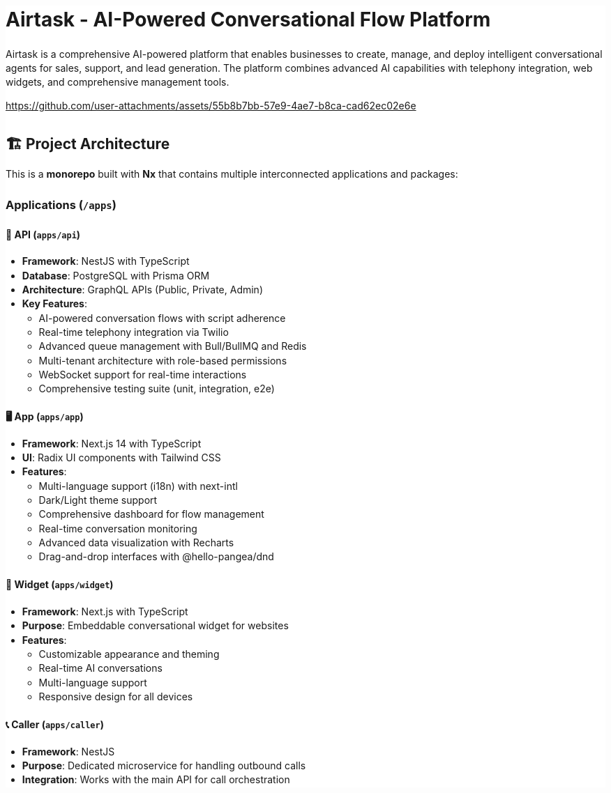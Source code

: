 # Airtask - AI-Powered Conversational Flow Platform

Airtask is a comprehensive AI-powered platform that enables businesses to create, manage, and deploy intelligent conversational agents for sales, support, and lead generation. The platform combines advanced AI capabilities with telephony integration, web widgets, and comprehensive management tools.



https://github.com/user-attachments/assets/55b8b7bb-57e9-4ae7-b8ca-cad62ec02e6e



## 🏗️ Project Architecture

This is a **monorepo** built with **Nx** that contains multiple interconnected applications and packages:

### Applications (`/apps`)

#### 🔌 **API** (`apps/api`)
- **Framework**: NestJS with TypeScript
- **Database**: PostgreSQL with Prisma ORM
- **Architecture**: GraphQL APIs (Public, Private, Admin)
- **Key Features**:
  - AI-powered conversation flows with script adherence
  - Real-time telephony integration via Twilio
  - Advanced queue management with Bull/BullMQ and Redis
  - Multi-tenant architecture with role-based permissions
  - WebSocket support for real-time interactions
  - Comprehensive testing suite (unit, integration, e2e)

#### 🖥️ **App** (`apps/app`)
- **Framework**: Next.js 14 with TypeScript
- **UI**: Radix UI components with Tailwind CSS
- **Features**:
  - Multi-language support (i18n) with next-intl
  - Dark/Light theme support
  - Comprehensive dashboard for flow management
  - Real-time conversation monitoring
  - Advanced data visualization with Recharts
  - Drag-and-drop interfaces with @hello-pangea/dnd

#### 🎯 **Widget** (`apps/widget`)
- **Framework**: Next.js with TypeScript
- **Purpose**: Embeddable conversational widget for websites
- **Features**:
  - Customizable appearance and theming
  - Real-time AI conversations
  - Multi-language support
  - Responsive design for all devices

#### 📞 **Caller** (`apps/caller`)
- **Framework**: NestJS
- **Purpose**: Dedicated microservice for handling outbound calls
- **Integration**: Works with the main API for call orchestration
